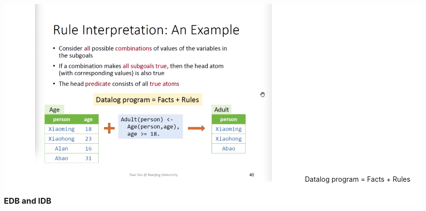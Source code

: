 <img src="./picture/14-6.png"  width="615px" height="365px">
Datalog program = Facts + Rules

### <span id="head9">EDB and IDB</span>